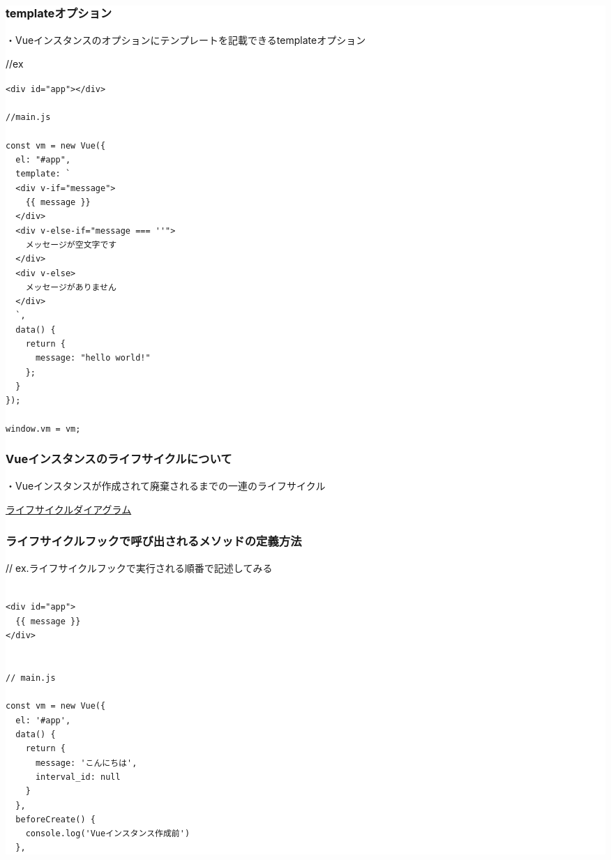 ### templateオプション

・Vueインスタンスのオプションにテンプレートを記載できるtemplateオプション

//ex

```
<div id="app"></div>

//main.js

const vm = new Vue({
  el: "#app",
  template: `
  <div v-if="message">
    {{ message }}
  </div>
  <div v-else-if="message === ''">
    メッセージが空文字です
  </div>
  <div v-else>
    メッセージがありません
  </div>
  `,
  data() {
    return {
      message: "hello world!"
    };
  }
});

window.vm = vm;

```


### Vueインスタンスのライフサイクルについて

・Vueインスタンスが作成されて廃棄されるまでの一連のライフサイクル

[ライフサイクルダイアグラム](https://jp.vuejs.org/v2/guide/instance.html)


### ライフサイクルフックで呼び出されるメソッドの定義方法

// ex.ライフサイクルフックで実行される順番で記述してみる

```

<div id="app">
  {{ message }}
</div>


// main.js

const vm = new Vue({
  el: '#app',
  data() {
    return {
      message: 'こんにちは',
      interval_id: null
    }
  },
  beforeCreate() {
    console.log('Vueインスタンス作成前')
  },
```